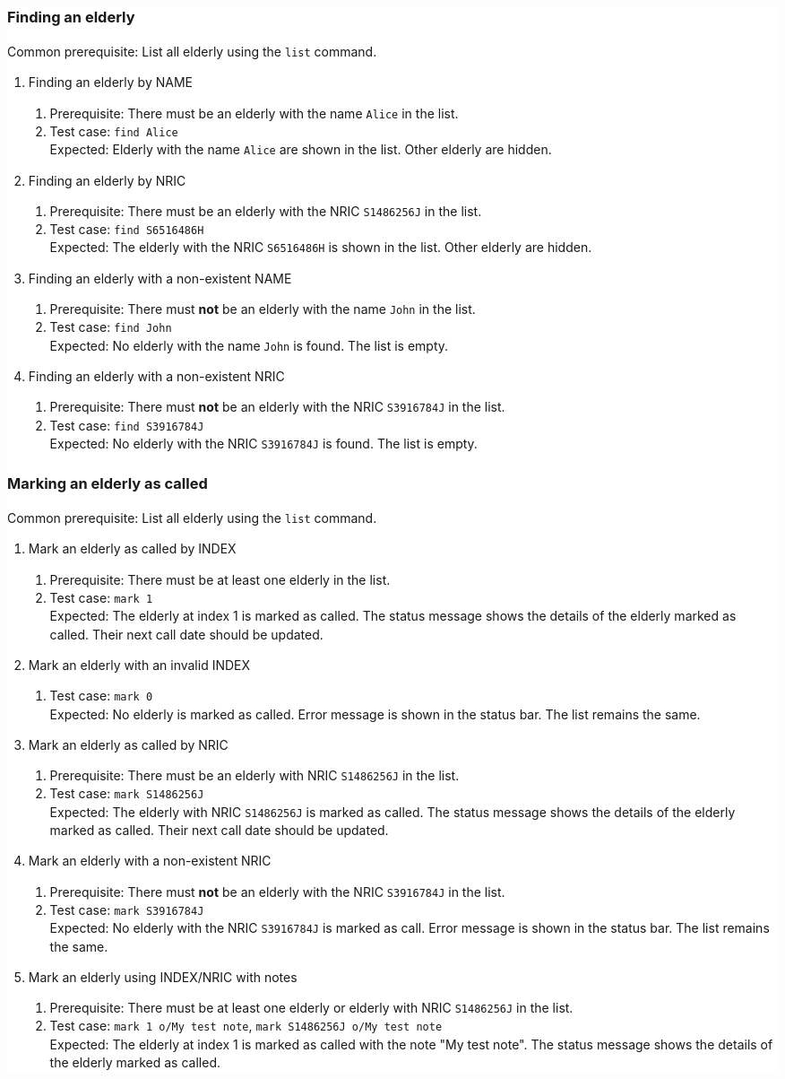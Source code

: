 ### Finding an elderly
Common prerequisite: List all elderly using the `list` command.

1. Finding an elderly by NAME
    1. Prerequisite: There must be an elderly with the name `Alice` in the list.
    2. Test case: `find Alice`<br>
       Expected: Elderly with the name `Alice` are shown in the list. Other elderly are hidden.

2. Finding an elderly by NRIC
   1. Prerequisite: There must be an elderly with the NRIC `S1486256J` in the list.
   2. Test case: `find S6516486H`<br>
        Expected: The elderly with the NRIC `S6516486H` is shown in the list. Other elderly are hidden.
   
3. Finding an elderly with a non-existent NAME
   1. Prerequisite: There must **not** be an elderly with the name `John` in the list.
   2. Test case: `find John`<br>
      Expected: No elderly with the name `John` is found. The list is empty.
   
4. Finding an elderly with a non-existent NRIC
   1. Prerequisite: There must **not** be an elderly with the NRIC `S3916784J` in the list.
   2. Test case: `find S3916784J`<br>
      Expected: No elderly with the NRIC `S3916784J` is found. The list is empty.

### Marking an elderly as called
Common prerequisite: List all elderly using the `list` command.

1. Mark an elderly as called by INDEX
   1. Prerequisite: There must be at least one elderly in the list.
   2. Test case: `mark 1`<br>
   Expected: The elderly at index 1 is marked as called. The status message shows the details of the elderly marked as called. Their next call date should be updated.

2. Mark an elderly with an invalid INDEX
   1. Test case: `mark 0`<br>
   Expected: No elderly is marked as called. Error message is shown in the status bar. The list remains the same.

3. Mark an elderly as called by NRIC
   1. Prerequisite: There must be an elderly with NRIC `S1486256J` in the list.
   2. Test case: `mark S1486256J`<br>
      Expected: The elderly with NRIC `S1486256J` is marked as called. The status message shows the details of the elderly marked as called. Their next call date should be updated.

4. Mark an elderly with a non-existent NRIC
   1. Prerequisite: There must **not** be an elderly with the NRIC `S3916784J` in the list.
   2. Test case: `mark S3916784J`<br>
      Expected: No elderly with the NRIC `S3916784J` is marked as call. Error message is shown in the status bar. The list remains the same.

5. Mark an elderly using INDEX/NRIC with notes
   1. Prerequisite: There must be at least one elderly or elderly with NRIC `S1486256J` in the list.
   2. Test case: `mark 1 o/My test note`, `mark S1486256J o/My test note`<br>
      Expected: The elderly at index 1 is marked as called with the note "My test note". The status message shows the details of the elderly marked as called.
